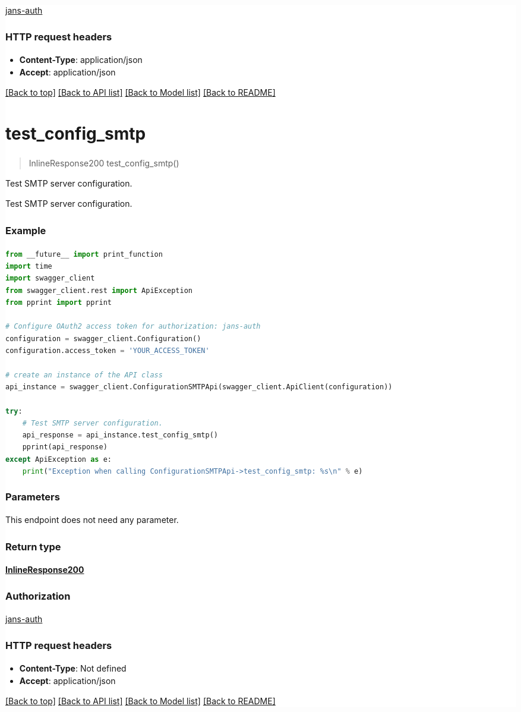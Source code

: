 [jans-auth](../README.md#jans-auth)

### HTTP request headers

 - **Content-Type**: application/json
 - **Accept**: application/json

[[Back to top]](#) [[Back to API list]](../README.md#documentation-for-api-endpoints) [[Back to Model list]](../README.md#documentation-for-models) [[Back to README]](../README.md)

# **test_config_smtp**
> InlineResponse200 test_config_smtp()

Test SMTP server configuration.

Test SMTP server configuration.

### Example
```python
from __future__ import print_function
import time
import swagger_client
from swagger_client.rest import ApiException
from pprint import pprint

# Configure OAuth2 access token for authorization: jans-auth
configuration = swagger_client.Configuration()
configuration.access_token = 'YOUR_ACCESS_TOKEN'

# create an instance of the API class
api_instance = swagger_client.ConfigurationSMTPApi(swagger_client.ApiClient(configuration))

try:
    # Test SMTP server configuration.
    api_response = api_instance.test_config_smtp()
    pprint(api_response)
except ApiException as e:
    print("Exception when calling ConfigurationSMTPApi->test_config_smtp: %s\n" % e)
```

### Parameters
This endpoint does not need any parameter.

### Return type

[**InlineResponse200**](InlineResponse200.md)

### Authorization

[jans-auth](../README.md#jans-auth)

### HTTP request headers

 - **Content-Type**: Not defined
 - **Accept**: application/json

[[Back to top]](#) [[Back to API list]](../README.md#documentation-for-api-endpoints) [[Back to Model list]](../README.md#documentation-for-models) [[Back to README]](../README.md)

